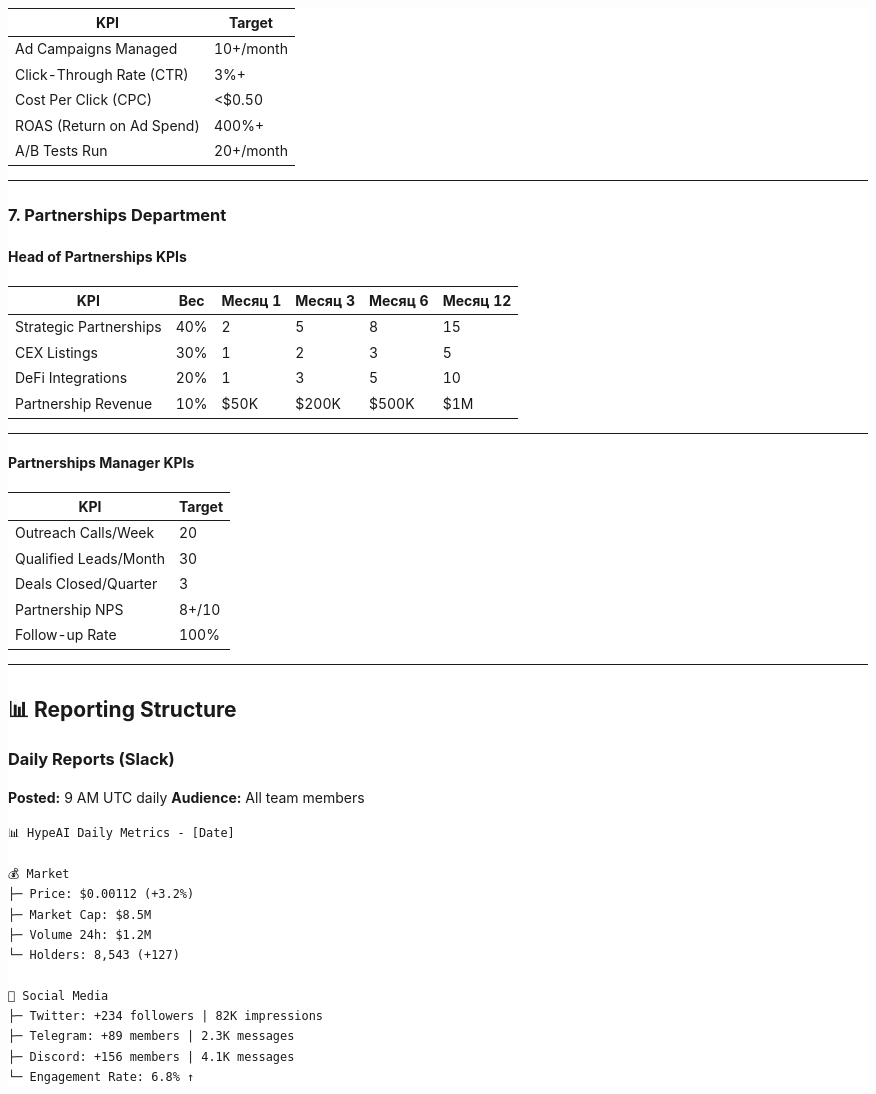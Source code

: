 | KPI | Target |
|-----|--------|
| Ad Campaigns Managed | 10+/month |
| Click-Through Rate (CTR) | 3%+ |
| Cost Per Click (CPC) | <$0.50 |
| ROAS (Return on Ad Spend) | 400%+ |
| A/B Tests Run | 20+/month |

---

### 7. Partnerships Department

#### Head of Partnerships KPIs

| KPI | Вес | Месяц 1 | Месяц 3 | Месяц 6 | Месяц 12 |
|-----|-----|---------|---------|---------|----------|
| Strategic Partnerships | 40% | 2 | 5 | 8 | 15 |
| CEX Listings | 30% | 1 | 2 | 3 | 5 |
| DeFi Integrations | 20% | 1 | 3 | 5 | 10 |
| Partnership Revenue | 10% | $50K | $200K | $500K | $1M |

---

#### Partnerships Manager KPIs

| KPI | Target |
|-----|--------|
| Outreach Calls/Week | 20 |
| Qualified Leads/Month | 30 |
| Deals Closed/Quarter | 3 |
| Partnership NPS | 8+/10 |
| Follow-up Rate | 100% |

---

## 📊 Reporting Structure

### Daily Reports (Slack)
**Posted:** 9 AM UTC daily
**Audience:** All team members

```
📊 HypeAI Daily Metrics - [Date]

💰 Market
├─ Price: $0.00112 (+3.2%)
├─ Market Cap: $8.5M
├─ Volume 24h: $1.2M
└─ Holders: 8,543 (+127)

📱 Social Media
├─ Twitter: +234 followers | 82K impressions
├─ Telegram: +89 members | 2.3K messages
├─ Discord: +156 members | 4.1K messages
└─ Engagement Rate: 6.8% ↑
```
